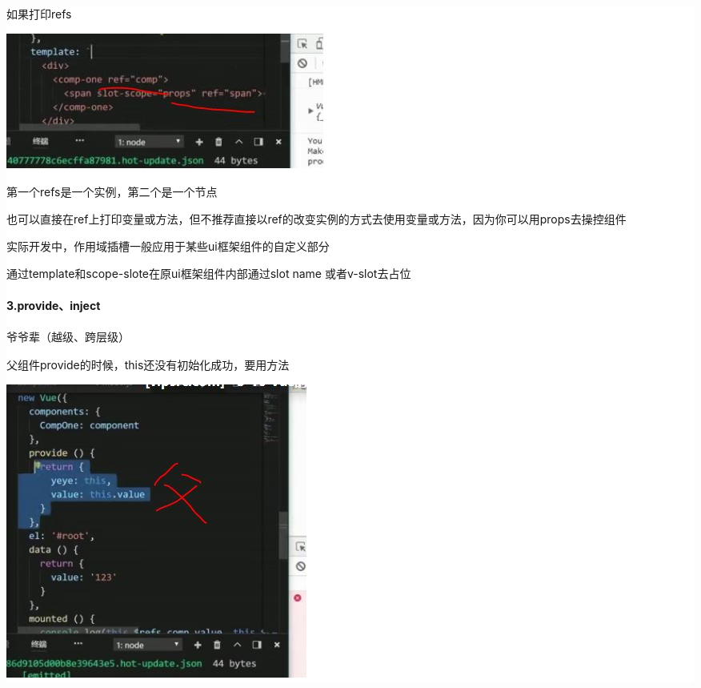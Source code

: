 如果打印refs

![](.\vue-img\vue基础\35.JPG)

第一个refs是一个实例，第二个是一个节点

也可以直接在ref上打印变量或方法，但不推荐直接以ref的改变实例的方式去使用变量或方法，因为你可以用props去操控组件

实际开发中，作用域插槽一般应用于某些ui框架组件的自定义部分

通过template和scope-slote在原ui框架组件内部通过slot name 或者v-slot去占位

#### 3.provide、inject

爷爷辈（越级、跨层级）

父组件provide的时候，this还没有初始化成功，要用方法

![](.\vue-img\vue基础\39.JPG)
